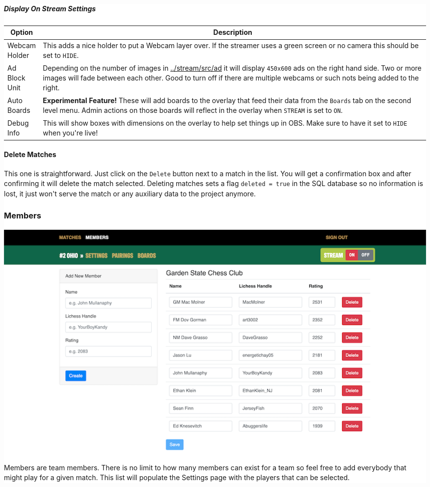 ##### Display On Stream Settings

| Option        | Description                                                                                                                                                                                                                                                            |
|---------------|------------------------------------------------------------------------------------------------------------------------------------------------------------------------------------------------------------------------------------------------------------------------|
| Webcam Holder | This adds a nice holder to put a Webcam layer over. If the streamer uses a green screen or no camera this should be set to `HIDE`.                                                                                                                                     |
| Ad Block Unit | Depending on the number of images in [../stream/src/ad](../stream/src/ad) it will display `450x600` ads on the right hand side. Two or more images will fade between each other. Good to turn off if there are multiple webcams or such nots being added to the right. |
| Auto Boards   | **Experimental Feature!** These will add boards to the overlay that feed their data from the `Boards` tab on the second level menu. Admin actions on those boards will reflect in the overlay when `STREAM` is set to `ON`.                                            |
| Debug Info    | This will show boxes with dimensions on the overlay to help set things up in OBS. Make sure to have it set to `HIDE` when you're live!                                                                                                                                 |

#### Delete Matches

This one is straightforward. Just click on the `Delete` button next to a match in the list. You will get a confirmation
box and after confirming it will delete the match selected. Deleting matches sets a flag `deleted = true` in the SQL
database so no information is lost, it just won't serve the match or any auxiliary data to the project anymore.

### Members

![](../README/members.png)

Members are team members. There is no limit to how many members can exist for a team so feel free to add everybody that
might play for a given match. This list will populate the Settings page with the players that can be selected.

